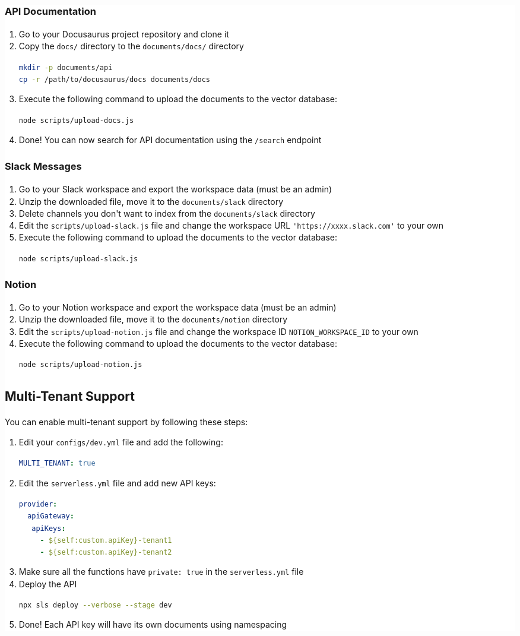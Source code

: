 ### API Documentation

1. Go to your Docusaurus project repository and clone it
2. Copy the `docs/` directory to the `documents/docs/` directory
   ```bash
   mkdir -p documents/api
   cp -r /path/to/docusaurus/docs documents/docs
   ```
3. Execute the following command to upload the documents to the vector database:
   ```bash
   node scripts/upload-docs.js
   ```
4. Done! You can now search for API documentation using the `/search` endpoint

### Slack Messages

1. Go to your Slack workspace and export the workspace data (must be an admin)
2. Unzip the downloaded file, move it to the `documents/slack` directory
3. Delete channels you don't want to index from the `documents/slack` directory
4. Edit the `scripts/upload-slack.js` file and change the workspace URL `'https://xxxx.slack.com'` to your own
5. Execute the following command to upload the documents to the vector database:
   ```bash
   node scripts/upload-slack.js
   ```

### Notion

1. Go to your Notion workspace and export the workspace data (must be an admin)
2. Unzip the downloaded file, move it to the `documents/notion` directory
3. Edit the `scripts/upload-notion.js` file and change the workspace ID `NOTION_WORKSPACE_ID` to your own
4. Execute the following command to upload the documents to the vector database:
   ```bash
   node scripts/upload-notion.js
   ```

## Multi-Tenant Support

You can enable multi-tenant support by following these steps:

1. Edit your `configs/dev.yml` file and add the following:
   ```yaml
   MULTI_TENANT: true
   ```
2. Edit the `serverless.yml` file and add new API keys:
   ```yaml
   provider:
     apiGateway:
      apiKeys:
        - ${self:custom.apiKey}-tenant1
        - ${self:custom.apiKey}-tenant2
   ```
3. Make sure all the functions have `private: true` in the `serverless.yml` file
4. Deploy the API
   ```bash
   npx sls deploy --verbose --stage dev
   ```
5. Done! Each API key will have its own documents using namespacing

